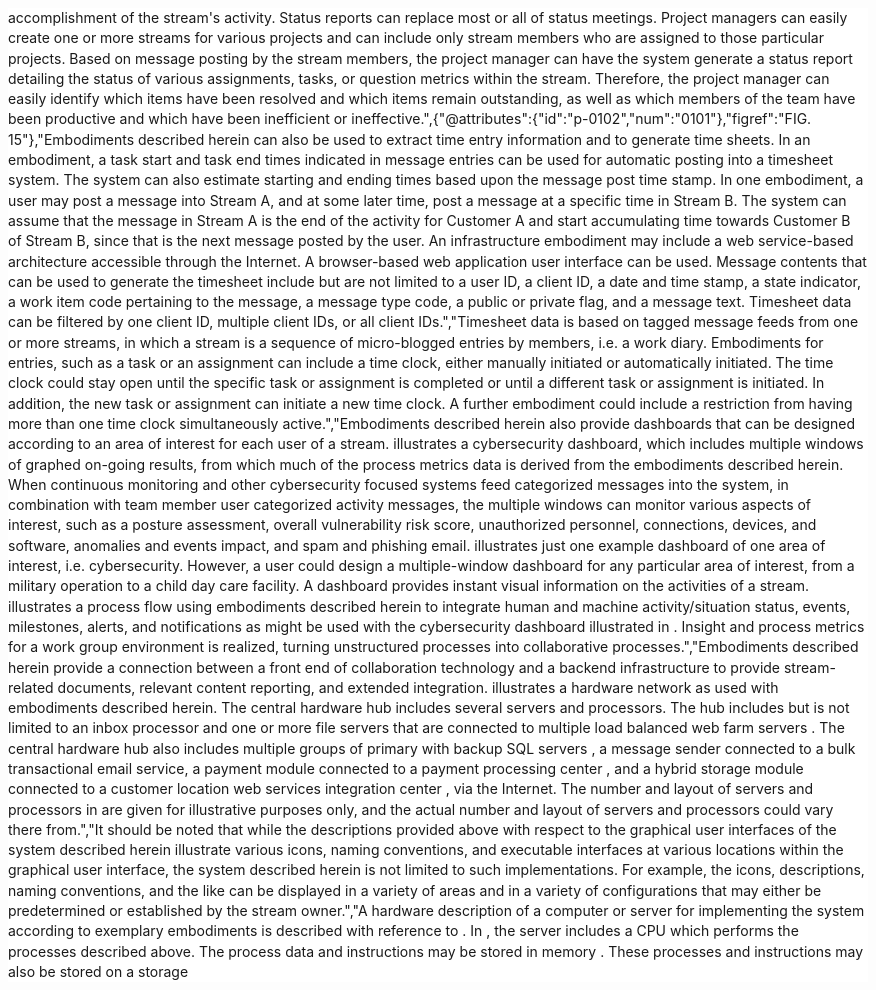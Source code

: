 accomplishment of the stream's activity. Status reports can replace most or all of status meetings. Project managers can easily create one or more streams for various projects and can include only stream members who are assigned to those particular projects. Based on message posting by the stream members, the project manager can have the system generate a status report detailing the status of various assignments, tasks, or question metrics within the stream. Therefore, the project manager can easily identify which items have been resolved and which items remain outstanding, as well as which members of the team have been productive and which have been inefficient or ineffective.",{"@attributes":{"id":"p-0102","num":"0101"},"figref":"FIG. 15"},"Embodiments described herein can also be used to extract time entry information and to generate time sheets. In an embodiment, a task start and task end times indicated in message entries can be used for automatic posting into a timesheet system. The system can also estimate starting and ending times based upon the message post time stamp. In one embodiment, a user may post a message into Stream A, and at some later time, post a message at a specific time in Stream B. The system can assume that the message in Stream A is the end of the activity for Customer A and start accumulating time towards Customer B of Stream B, since that is the next message posted by the user. An infrastructure embodiment may include a web service-based architecture accessible through the Internet. A browser-based web application user interface can be used. Message contents that can be used to generate the timesheet include but are not limited to a user ID, a client ID, a date and time stamp, a state indicator, a work item code pertaining to the message, a message type code, a public or private flag, and a message text. Timesheet data can be filtered by one client ID, multiple client IDs, or all client IDs.","Timesheet data is based on tagged message feeds from one or more streams, in which a stream is a sequence of micro-blogged entries by members, i.e. a work diary. Embodiments for entries, such as a task or an assignment can include a time clock, either manually initiated or automatically initiated. The time clock could stay open until the specific task or assignment is completed or until a different task or assignment is initiated. In addition, the new task or assignment can initiate a new time clock. A further embodiment could include a restriction from having more than one time clock simultaneously active.","Embodiments described herein also provide dashboards that can be designed according to an area of interest for each user of a stream.  illustrates a cybersecurity dashboard, which includes multiple windows of graphed on-going results, from which much of the process metrics data is derived from the embodiments described herein. When continuous monitoring and other cybersecurity focused systems feed categorized messages into the system, in combination with team member user categorized activity messages, the multiple windows can monitor various aspects of interest, such as a posture assessment, overall vulnerability risk score, unauthorized personnel, connections, devices, and software, anomalies and events impact, and spam and phishing email.  illustrates just one example dashboard of one area of interest, i.e. cybersecurity. However, a user could design a multiple-window dashboard for any particular area of interest, from a military operation to a child day care facility. A dashboard provides instant visual information on the activities of a stream.  illustrates a process flow using embodiments described herein to integrate human and machine activity\/situation status, events, milestones, alerts, and notifications as might be used with the cybersecurity dashboard illustrated in . Insight and process metrics for a work group environment is realized, turning unstructured processes into collaborative processes.","Embodiments described herein provide a connection between a front end of collaboration technology and a backend infrastructure to provide stream-related documents, relevant content reporting, and extended integration.  illustrates a hardware network  as used with embodiments described herein. The central hardware hub  includes several servers and processors. The hub includes but is not limited to an inbox processor  and one or more file servers  that are connected to multiple load balanced web farm servers . The central hardware hub  also includes multiple groups of primary with backup SQL servers , a message sender  connected to a bulk transactional email service, a payment module  connected to a payment processing center , and a hybrid storage module  connected to a customer location web services integration center , via the Internet. The number and layout of servers and processors in  are given for illustrative purposes only, and the actual number and layout of servers and processors could vary there from.","It should be noted that while the descriptions provided above with respect to the graphical user interfaces of the system described herein illustrate various icons, naming conventions, and executable interfaces at various locations within the graphical user interface, the system described herein is not limited to such implementations. For example, the icons, descriptions, naming conventions, and the like can be displayed in a variety of areas and in a variety of configurations that may either be predetermined or established by the stream owner.","A hardware description of a computer or server for implementing the system according to exemplary embodiments is described with reference to . In , the server includes a CPU  which performs the processes described above. The process data and instructions may be stored in memory . These processes and instructions may also be stored on a storage